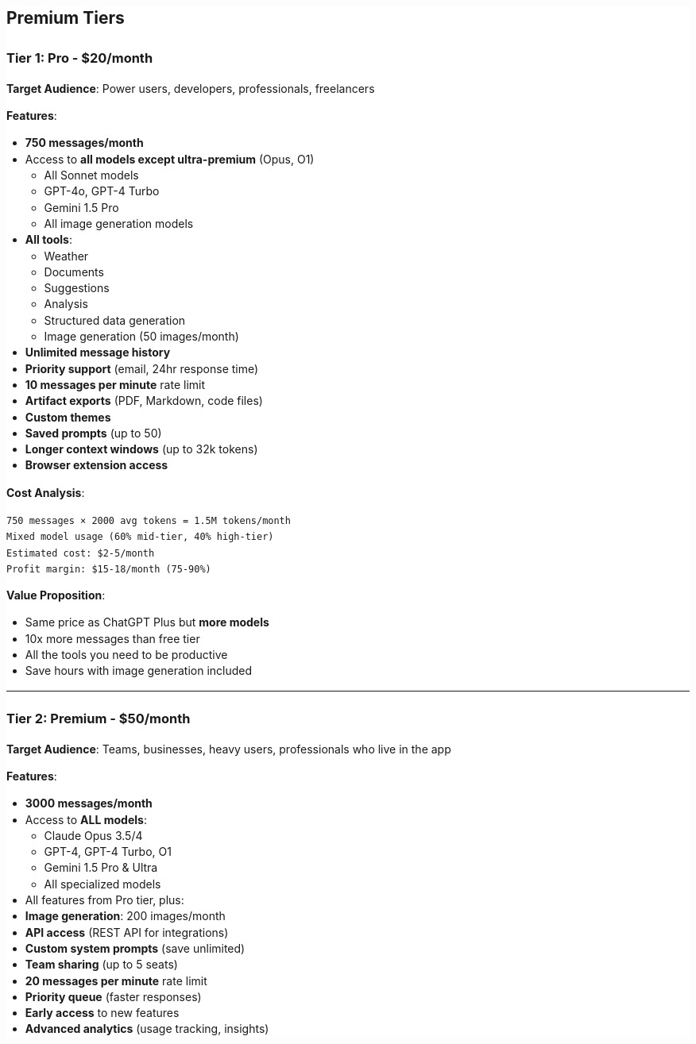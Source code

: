 
## Premium Tiers

### Tier 1: Pro - $20/month

**Target Audience**: Power users, developers, professionals, freelancers

**Features**:
- **750 messages/month**
- Access to **all models except ultra-premium** (Opus, O1)
  - All Sonnet models
  - GPT-4o, GPT-4 Turbo
  - Gemini 1.5 Pro
  - All image generation models
- **All tools**:
  - Weather
  - Documents
  - Suggestions
  - Analysis
  - Structured data generation
  - Image generation (50 images/month)
- **Unlimited message history**
- **Priority support** (email, 24hr response time)
- **10 messages per minute** rate limit
- **Artifact exports** (PDF, Markdown, code files)
- **Custom themes**
- **Saved prompts** (up to 50)
- **Longer context windows** (up to 32k tokens)
- **Browser extension access**

**Cost Analysis**:
```
750 messages × 2000 avg tokens = 1.5M tokens/month
Mixed model usage (60% mid-tier, 40% high-tier)
Estimated cost: $2-5/month
Profit margin: $15-18/month (75-90%)
```

**Value Proposition**:
- Same price as ChatGPT Plus but **more models**
- 10x more messages than free tier
- All the tools you need to be productive
- Save hours with image generation included

---

### Tier 2: Premium - $50/month

**Target Audience**: Teams, businesses, heavy users, professionals who live in the app

**Features**:
- **3000 messages/month**
- Access to **ALL models**:
  - Claude Opus 3.5/4
  - GPT-4, GPT-4 Turbo, O1
  - Gemini 1.5 Pro & Ultra
  - All specialized models
- All features from Pro tier, plus:
- **Image generation**: 200 images/month
- **API access** (REST API for integrations)
- **Custom system prompts** (save unlimited)
- **Team sharing** (up to 5 seats)
- **20 messages per minute** rate limit
- **Priority queue** (faster responses)
- **Early access** to new features
- **Advanced analytics** (usage tracking, insights)